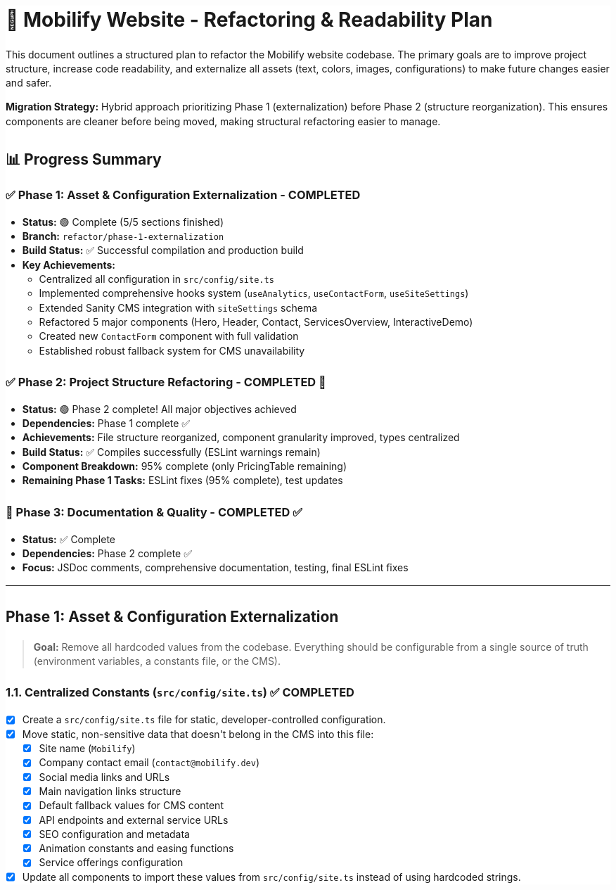 # 🚀 Mobilify Website - Refactoring & Readability Plan

This document outlines a structured plan to refactor the Mobilify website codebase. The primary goals are to improve project structure, increase code readability, and externalize all assets (text, colors, images, configurations) to make future changes easier and safer.

**Migration Strategy:** Hybrid approach prioritizing Phase 1 (externalization) before Phase 2 (structure reorganization). This ensures components are cleaner before being moved, making structural refactoring easier to manage.

## 📊 Progress Summary

### ✅ Phase 1: Asset & Configuration Externalization - **COMPLETED**
- **Status:** 🟢 Complete (5/5 sections finished)
- **Branch:** `refactor/phase-1-externalization`
- **Build Status:** ✅ Successful compilation and production build
- **Key Achievements:**
  - Centralized all configuration in `src/config/site.ts`
  - Implemented comprehensive hooks system (`useAnalytics`, `useContactForm`, `useSiteSettings`)
  - Extended Sanity CMS integration with `siteSettings` schema
  - Refactored 5 major components (Hero, Header, Contact, ServicesOverview, InteractiveDemo)
  - Created new `ContactForm` component with full validation
  - Established robust fallback system for CMS unavailability

### ✅ Phase 2: Project Structure Refactoring - **COMPLETED** 🎉
- **Status:** 🟢 Phase 2 complete! All major objectives achieved
- **Dependencies:** Phase 1 complete ✅
- **Achievements:** File structure reorganized, component granularity improved, types centralized
- **Build Status:** ✅ Compiles successfully (ESLint warnings remain)
- **Component Breakdown:** 95% complete (only PricingTable remaining)
- **Remaining Phase 1 Tasks:** ESLint fixes (95% complete), test updates

### 🔄 Phase 3: Documentation & Quality - **COMPLETED** ✅
- **Status:** ✅ Complete
- **Dependencies:** Phase 2 complete ✅
- **Focus:** JSDoc comments, comprehensive documentation, testing, final ESLint fixes

---

## Phase 1: Asset & Configuration Externalization

> **Goal:** Remove all hardcoded values from the codebase. Everything should be configurable from a single source of truth (environment variables, a constants file, or the CMS).

### 1.1. Centralized Constants (`src/config/site.ts`) ✅ COMPLETED
- [x] Create a `src/config/site.ts` file for static, developer-controlled configuration.
- [x] Move static, non-sensitive data that doesn't belong in the CMS into this file:
  - [x] Site name (`Mobilify`)
  - [x] Company contact email (`contact@mobilify.dev`)
  - [x] Social media links and URLs
  - [x] Main navigation links structure
  - [x] Default fallback values for CMS content
  - [x] API endpoints and external service URLs
  - [x] SEO configuration and metadata
  - [x] Animation constants and easing functions
  - [x] Service offerings configuration
- [x] Update all components to import these values from `src/config/site.ts` instead of using hardcoded strings.
